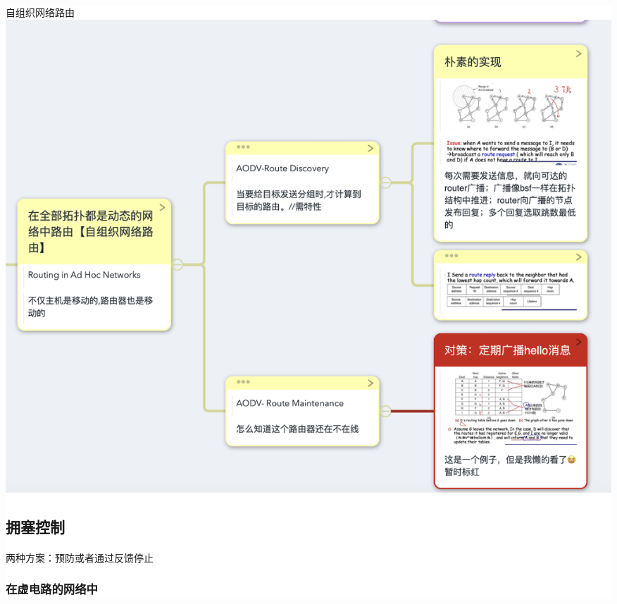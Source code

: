自组织网络路由\
​![image](<.gitbook/assets/image 20231228210231 0m70ofr.png>)​

## 拥塞控制

两种方案：预防或者通过反馈停止

### 在虚电路的网络中
